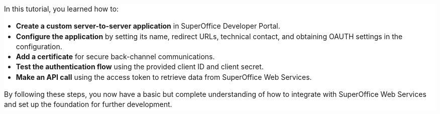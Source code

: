 In this tutorial, you learned how to:

* **Create a custom server-to-server application** in SuperOffice Developer Portal.
* **Configure the application** by setting its name, redirect URLs, technical contact, and obtaining OAUTH settings in the configuration.
* **Add a certificate** for secure back-channel communications.
* **Test the authentication flow** using the provided client ID and client secret.
* **Make an API call** using the access token to retrieve data from SuperOffice Web Services.

By following these steps, you now have a basic but complete understanding of how to integrate with SuperOffice Web Services and set up the foundation for further development.



[0]: ../widgets/index.md
[1]: https://github.com/SuperOffice/RESTful-HTTP-Queries
[2]: ../../api/authentication/online/auth-application/index.md
